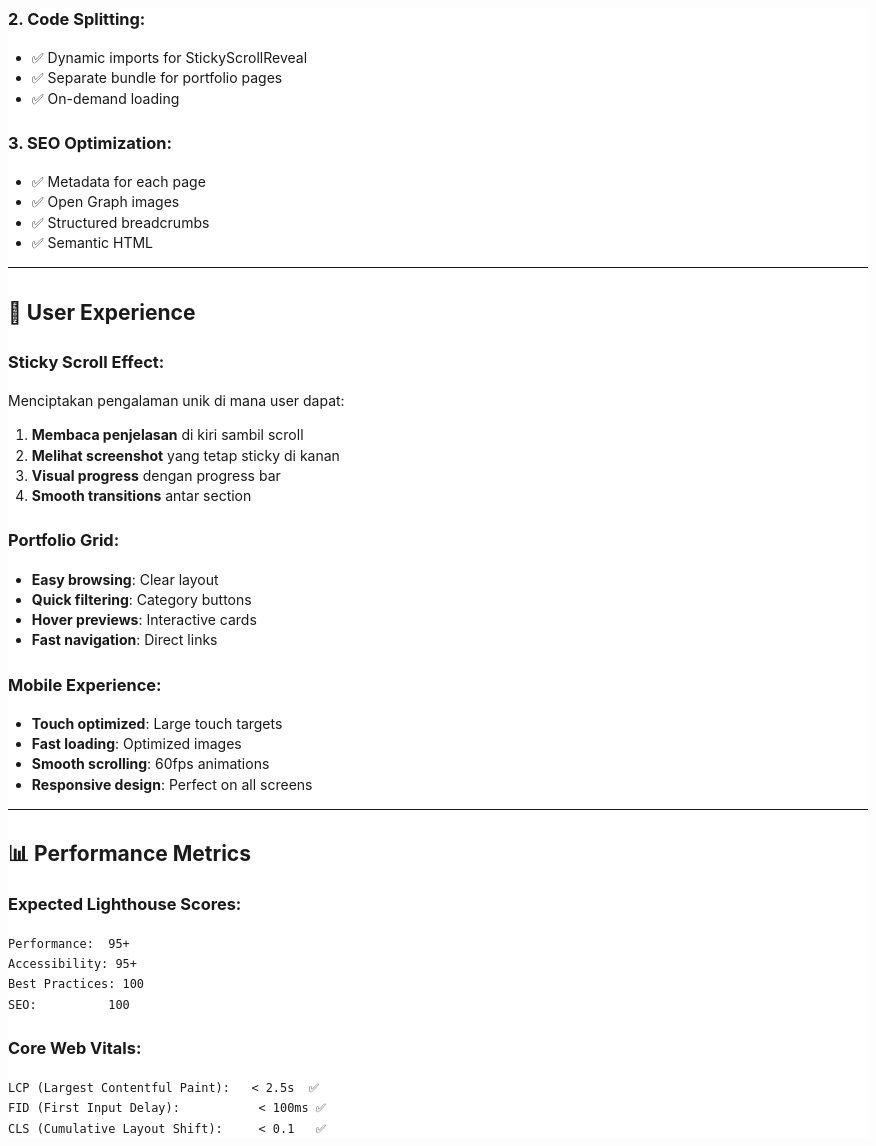 ### **2. Code Splitting:**
- ✅ Dynamic imports for StickyScrollReveal
- ✅ Separate bundle for portfolio pages
- ✅ On-demand loading

### **3. SEO Optimization:**
- ✅ Metadata for each page
- ✅ Open Graph images
- ✅ Structured breadcrumbs
- ✅ Semantic HTML

---

## 🎯 **User Experience**

### **Sticky Scroll Effect:**
Menciptakan pengalaman unik di mana user dapat:
1. **Membaca penjelasan** di kiri sambil scroll
2. **Melihat screenshot** yang tetap sticky di kanan
3. **Visual progress** dengan progress bar
4. **Smooth transitions** antar section

### **Portfolio Grid:**
- **Easy browsing**: Clear layout
- **Quick filtering**: Category buttons
- **Hover previews**: Interactive cards
- **Fast navigation**: Direct links

### **Mobile Experience:**
- **Touch optimized**: Large touch targets
- **Fast loading**: Optimized images
- **Smooth scrolling**: 60fps animations
- **Responsive design**: Perfect on all screens

---

## 📊 **Performance Metrics**

### **Expected Lighthouse Scores:**
```
Performance:  95+
Accessibility: 95+
Best Practices: 100
SEO:          100
```

### **Core Web Vitals:**
```
LCP (Largest Contentful Paint):   < 2.5s  ✅
FID (First Input Delay):           < 100ms ✅
CLS (Cumulative Layout Shift):     < 0.1   ✅
```
